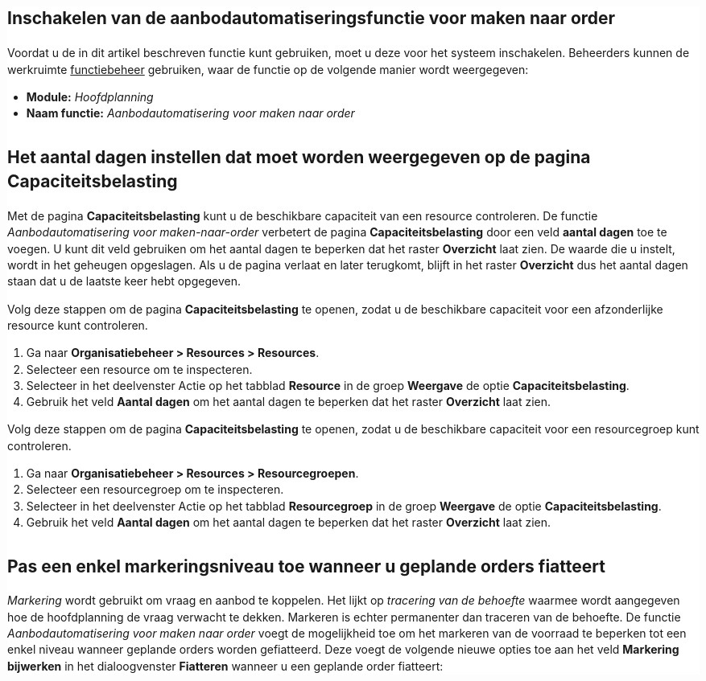 ## <a name="turn-on-the-make-to-order-supply-automation-feature"></a>Inschakelen van de aanbodautomatiseringsfunctie voor maken naar order

Voordat u de in dit artikel beschreven functie kunt gebruiken, moet u deze voor het systeem inschakelen. Beheerders kunnen de werkruimte [functiebeheer](../../fin-ops-core/fin-ops/get-started/feature-management/feature-management-overview.md) gebruiken, waar de functie op de volgende manier wordt weergegeven:

- **Module:** *Hoofdplanning*
- **Naam functie:** *Aanbodautomatisering voor maken naar order*

## <a name="set-the-number-of-days-to-show-on-capacity-load-page"></a>Het aantal dagen instellen dat moet worden weergegeven op de pagina Capaciteitsbelasting

Met de pagina **Capaciteitsbelasting** kunt u de beschikbare capaciteit van een resource controleren. De functie *Aanbodautomatisering voor maken-naar-order* verbetert de pagina **Capaciteitsbelasting** door een veld **aantal dagen** toe te voegen. U kunt dit veld gebruiken om het aantal dagen te beperken dat het raster **Overzicht** laat zien. De waarde die u instelt, wordt in het geheugen opgeslagen. Als u de pagina verlaat en later terugkomt, blijft in het raster **Overzicht** dus het aantal dagen staan dat u de laatste keer hebt opgegeven.

Volg deze stappen om de pagina **Capaciteitsbelasting** te openen, zodat u de beschikbare capaciteit voor een afzonderlijke resource kunt controleren.

1. Ga naar **Organisatiebeheer \> Resources \> Resources**.
1. Selecteer een resource om te inspecteren.
1. Selecteer in het deelvenster Actie op het tabblad **Resource** in de groep **Weergave** de optie **Capaciteitsbelasting**.
1. Gebruik het veld **Aantal dagen** om het aantal dagen te beperken dat het raster **Overzicht** laat zien.

Volg deze stappen om de pagina **Capaciteitsbelasting** te openen, zodat u de beschikbare capaciteit voor een resourcegroep kunt controleren.

1. Ga naar **Organisatiebeheer \> Resources \> Resourcegroepen**.
1. Selecteer een resourcegroep om te inspecteren.
1. Selecteer in het deelvenster Actie op het tabblad **Resourcegroep** in de groep **Weergave** de optie **Capaciteitsbelasting**.
1. Gebruik het veld **Aantal dagen** om het aantal dagen te beperken dat het raster **Overzicht** laat zien.

## <a name="apply-a-single-level-of-marking-when-you-firm-planned-orders"></a>Pas een enkel markeringsniveau toe wanneer u geplande orders fiatteert

*Markering* wordt gebruikt om vraag en aanbod te koppelen. Het lijkt op *tracering van de behoefte* waarmee wordt aangegeven hoe de hoofdplanning de vraag verwacht te dekken. Markeren is echter permanenter dan traceren van de behoefte. De functie *Aanbodautomatisering voor maken naar order* voegt de mogelijkheid toe om het markeren van de voorraad te beperken tot een enkel niveau wanneer geplande orders worden gefiatteerd. Deze voegt de volgende nieuwe opties toe aan het veld **Markering bijwerken** in het dialoogvenster **Fiatteren** wanneer u een geplande order fiatteert:
